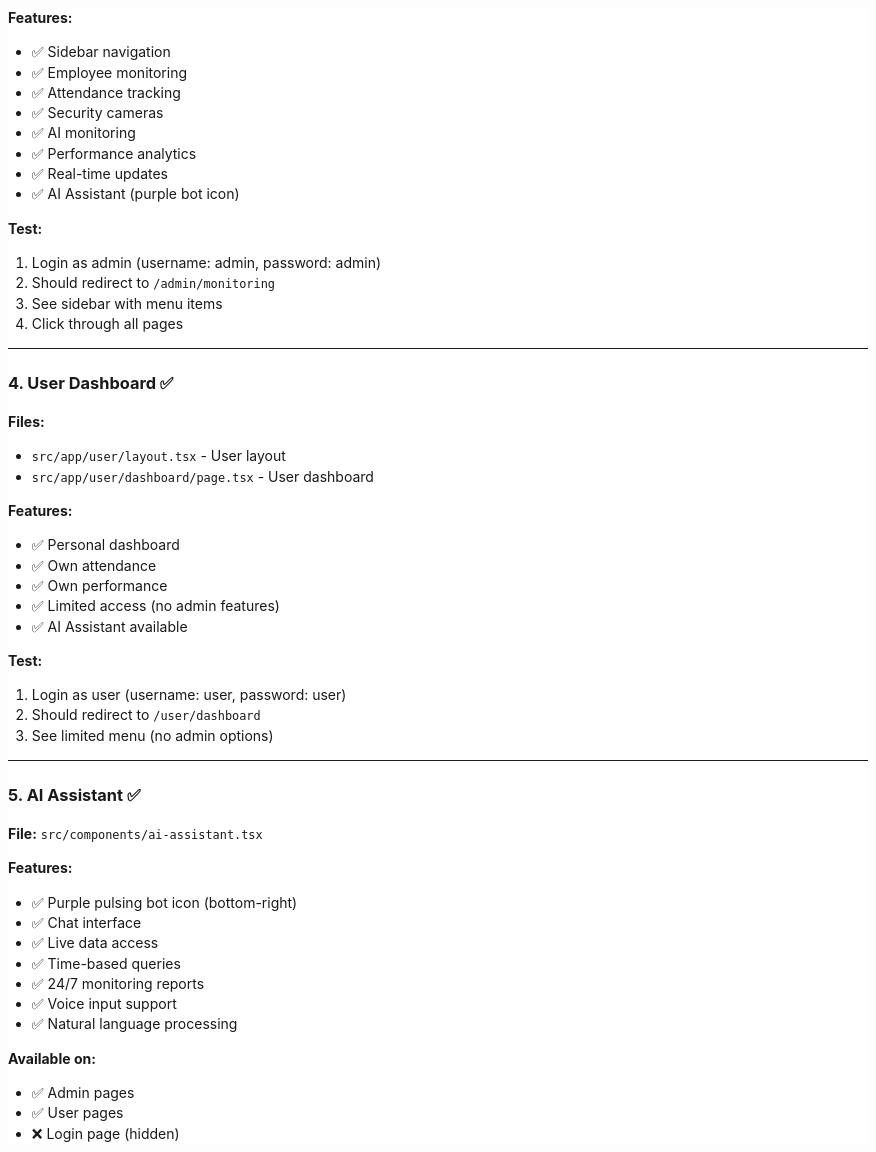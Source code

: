 **Features:**
- ✅ Sidebar navigation
- ✅ Employee monitoring
- ✅ Attendance tracking
- ✅ Security cameras
- ✅ AI monitoring
- ✅ Performance analytics
- ✅ Real-time updates
- ✅ AI Assistant (purple bot icon)

**Test:**
1. Login as admin (username: admin, password: admin)
2. Should redirect to `/admin/monitoring`
3. See sidebar with menu items
4. Click through all pages

---

### 4. User Dashboard ✅
**Files:**
- `src/app/user/layout.tsx` - User layout
- `src/app/user/dashboard/page.tsx` - User dashboard

**Features:**
- ✅ Personal dashboard
- ✅ Own attendance
- ✅ Own performance
- ✅ Limited access (no admin features)
- ✅ AI Assistant available

**Test:**
1. Login as user (username: user, password: user)
2. Should redirect to `/user/dashboard`
3. See limited menu (no admin options)

---

### 5. AI Assistant ✅
**File:** `src/components/ai-assistant.tsx`

**Features:**
- ✅ Purple pulsing bot icon (bottom-right)
- ✅ Chat interface
- ✅ Live data access
- ✅ Time-based queries
- ✅ 24/7 monitoring reports
- ✅ Voice input support
- ✅ Natural language processing

**Available on:**
- ✅ Admin pages
- ✅ User pages
- ❌ Login page (hidden)
